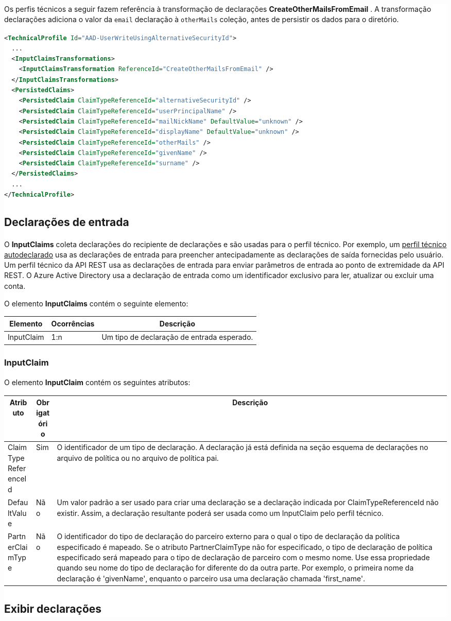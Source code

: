 Os perfis técnicos a seguir fazem referência à transformação de declarações **CreateOtherMailsFromEmail** . A transformação declarações adiciona o valor da `email` declaração à `otherMails` coleção, antes de persistir os dados para o diretório.

```xml
<TechnicalProfile Id="AAD-UserWriteUsingAlternativeSecurityId">
  ...
  <InputClaimsTransformations>
    <InputClaimsTransformation ReferenceId="CreateOtherMailsFromEmail" />
  </InputClaimsTransformations>
  <PersistedClaims>
    <PersistedClaim ClaimTypeReferenceId="alternativeSecurityId" />
    <PersistedClaim ClaimTypeReferenceId="userPrincipalName" />
    <PersistedClaim ClaimTypeReferenceId="mailNickName" DefaultValue="unknown" />
    <PersistedClaim ClaimTypeReferenceId="displayName" DefaultValue="unknown" />
    <PersistedClaim ClaimTypeReferenceId="otherMails" />
    <PersistedClaim ClaimTypeReferenceId="givenName" />
    <PersistedClaim ClaimTypeReferenceId="surname" />
  </PersistedClaims>
  ...
</TechnicalProfile>
```

## <a name="input-claims"></a>Declarações de entrada

O **InputClaims** coleta declarações do recipiente de declarações e são usadas para o perfil técnico. Por exemplo, um [perfil técnico autodeclarado](self-asserted-technical-profile.md) usa as declarações de entrada para preencher antecipadamente as declarações de saída fornecidas pelo usuário. Um perfil técnico da API REST usa as declarações de entrada para enviar parâmetros de entrada ao ponto de extremidade da API REST. O Azure Active Directory usa a declaração de entrada como um identificador exclusivo para ler, atualizar ou excluir uma conta.

O elemento **InputClaims** contém o seguinte elemento:

| Elemento | Ocorrências | Descrição |
| ------- | ----------- | ----------- |
| InputClaim | 1:n | Um tipo de declaração de entrada esperado. |

### <a name="inputclaim"></a>InputClaim

O elemento **InputClaim** contém os seguintes atributos:

| Atributo | Obrigatório | Descrição |
| --------- | -------- | ----------- |
| ClaimTypeReferenceId | Sim | O identificador de um tipo de declaração. A declaração já está definida na seção esquema de declarações no arquivo de política ou no arquivo de política pai. |
| DefaultValue | Não | Um valor padrão a ser usado para criar uma declaração se a declaração indicada por ClaimTypeReferenceId não existir. Assim, a declaração resultante poderá ser usada como um InputClaim pelo perfil técnico. |
| PartnerClaimType | Não | O identificador do tipo de declaração do parceiro externo para o qual o tipo de declaração da política especificado é mapeado. Se o atributo PartnerClaimType não for especificado, o tipo de declaração de política especificado será mapeado para o tipo de declaração de parceiro com o mesmo nome. Use essa propriedade quando seu nome do tipo de declaração for diferente do da outra parte. Por exemplo, o primeira nome da declaração é 'givenName', enquanto o parceiro usa uma declaração chamada 'first_name'. |

## <a name="display-claims"></a>Exibir declarações
